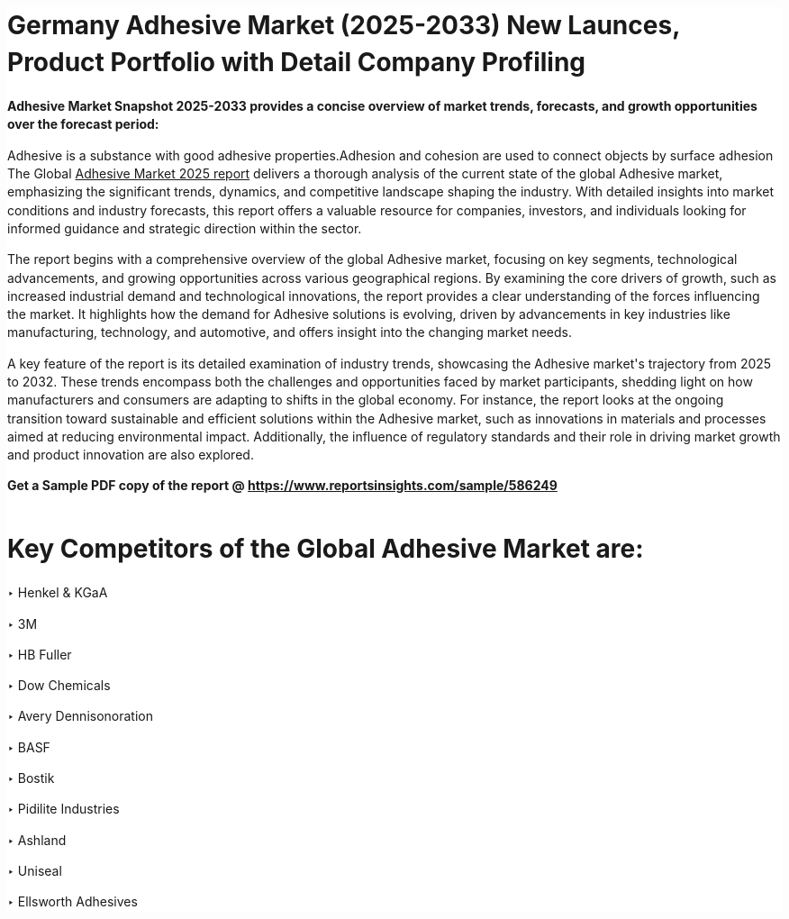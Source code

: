 # Germany Adhesive Market (2025-2033) New Launces, Product Portfolio with Detail Company Profiling

<strong>Adhesive Market Snapshot 2025-2033 provides a concise overview of market trends, forecasts, and growth opportunities over the forecast period:</strong>

Adhesive is a substance with good adhesive properties.Adhesion and cohesion are used to connect objects by surface adhesion The Global <a href=https://www.reportsinsights.com/sample/586249>Adhesive Market 2025 report</a> delivers a thorough analysis of the current state of the global Adhesive market, emphasizing the significant trends, dynamics, and competitive landscape shaping the industry. With detailed insights into market conditions and industry forecasts, this report offers a valuable resource for companies, investors, and individuals looking for informed guidance and strategic direction within the sector.

The report begins with a comprehensive overview of the global Adhesive market, focusing on key segments, technological advancements, and growing opportunities across various geographical regions. By examining the core drivers of growth, such as increased industrial demand and technological innovations, the report provides a clear understanding of the forces influencing the market. It highlights how the demand for Adhesive solutions is evolving, driven by advancements in key industries like manufacturing, technology, and automotive, and offers insight into the changing market needs.

A key feature of the report is its detailed examination of industry trends, showcasing the Adhesive market's trajectory from 2025 to 2032. These trends encompass both the challenges and opportunities faced by market participants, shedding light on how manufacturers and consumers are adapting to shifts in the global economy. For instance, the report looks at the ongoing transition toward sustainable and efficient solutions within the Adhesive market, such as innovations in materials and processes aimed at reducing environmental impact. Additionally, the influence of regulatory standards and their role in driving market growth and product innovation are also explored.

<strong>Get a Sample PDF copy of the report @ <a href=https://www.reportsinsights.com/sample/586249>https://www.reportsinsights.com/sample/586249</a></strong>

# <strong>Key Competitors of the Global Adhesive Market are:</strong>

‣ Henkel & KGaA

‣ 3M

‣ HB Fuller

‣ Dow Chemicals

‣ Avery Dennisonoration

‣ BASF

‣ Bostik

‣ Pidilite Industries

‣ Ashland

‣ Uniseal

‣ Ellsworth Adhesives
